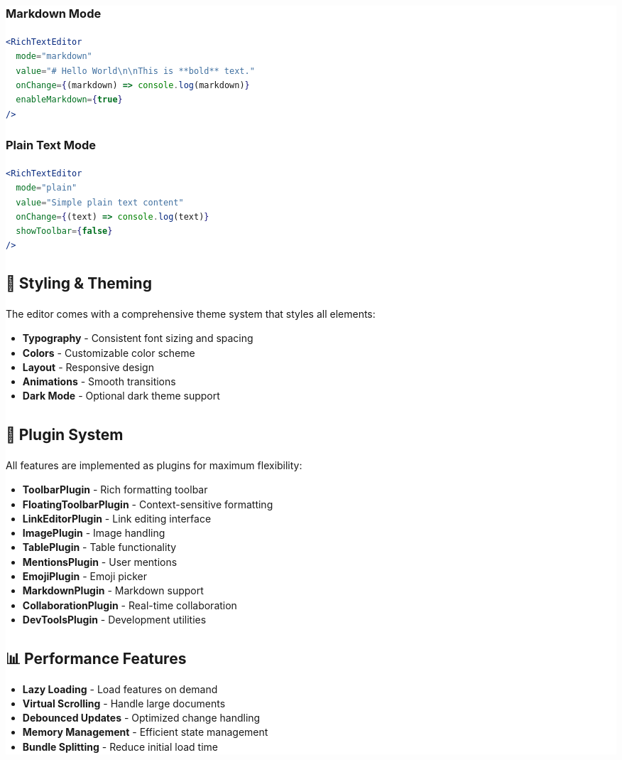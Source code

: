 ### Markdown Mode
```jsx
<RichTextEditor
  mode="markdown"
  value="# Hello World\n\nThis is **bold** text."
  onChange={(markdown) => console.log(markdown)}
  enableMarkdown={true}
/>
```

### Plain Text Mode
```jsx
<RichTextEditor
  mode="plain"
  value="Simple plain text content"
  onChange={(text) => console.log(text)}
  showToolbar={false}
/>
```

## 🎨 **Styling & Theming**

The editor comes with a comprehensive theme system that styles all elements:

- **Typography** - Consistent font sizing and spacing
- **Colors** - Customizable color scheme
- **Layout** - Responsive design
- **Animations** - Smooth transitions
- **Dark Mode** - Optional dark theme support

## 🔧 **Plugin System**

All features are implemented as plugins for maximum flexibility:

- **ToolbarPlugin** - Rich formatting toolbar
- **FloatingToolbarPlugin** - Context-sensitive formatting
- **LinkEditorPlugin** - Link editing interface
- **ImagePlugin** - Image handling
- **TablePlugin** - Table functionality
- **MentionsPlugin** - User mentions
- **EmojiPlugin** - Emoji picker
- **MarkdownPlugin** - Markdown support
- **CollaborationPlugin** - Real-time collaboration
- **DevToolsPlugin** - Development utilities

## 📊 **Performance Features**

- **Lazy Loading** - Load features on demand
- **Virtual Scrolling** - Handle large documents
- **Debounced Updates** - Optimized change handling
- **Memory Management** - Efficient state management
- **Bundle Splitting** - Reduce initial load time
